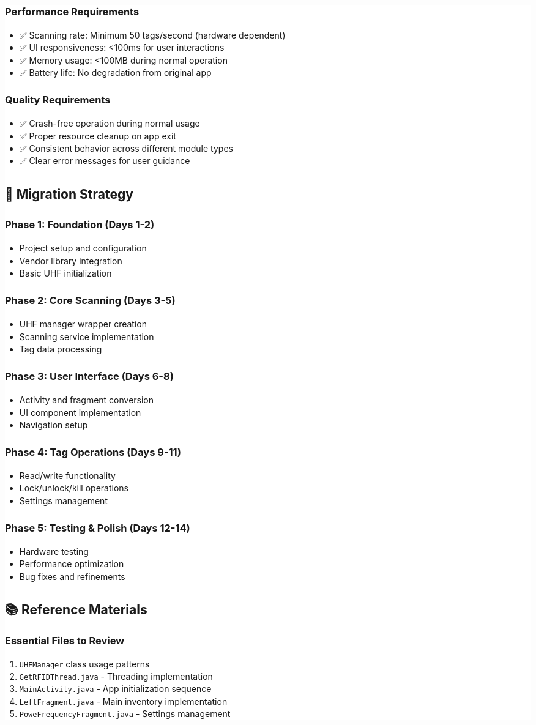 ### Performance Requirements  
- ✅ Scanning rate: Minimum 50 tags/second (hardware dependent)
- ✅ UI responsiveness: <100ms for user interactions
- ✅ Memory usage: <100MB during normal operation
- ✅ Battery life: No degradation from original app

### Quality Requirements
- ✅ Crash-free operation during normal usage
- ✅ Proper resource cleanup on app exit
- ✅ Consistent behavior across different module types
- ✅ Clear error messages for user guidance

## 🔄 Migration Strategy

### Phase 1: Foundation (Days 1-2)
- Project setup and configuration
- Vendor library integration
- Basic UHF initialization

### Phase 2: Core Scanning (Days 3-5)
- UHF manager wrapper creation
- Scanning service implementation
- Tag data processing

### Phase 3: User Interface (Days 6-8)
- Activity and fragment conversion
- UI component implementation
- Navigation setup

### Phase 4: Tag Operations (Days 9-11)
- Read/write functionality
- Lock/unlock/kill operations
- Settings management

### Phase 5: Testing & Polish (Days 12-14)
- Hardware testing
- Performance optimization
- Bug fixes and refinements

## 📚 Reference Materials

### Essential Files to Review
1. `UHFManager` class usage patterns
2. `GetRFIDThread.java` - Threading implementation
3. `MainActivity.java` - App initialization sequence
4. `LeftFragment.java` - Main inventory implementation  
5. `PoweFrequencyFragment.java` - Settings management
